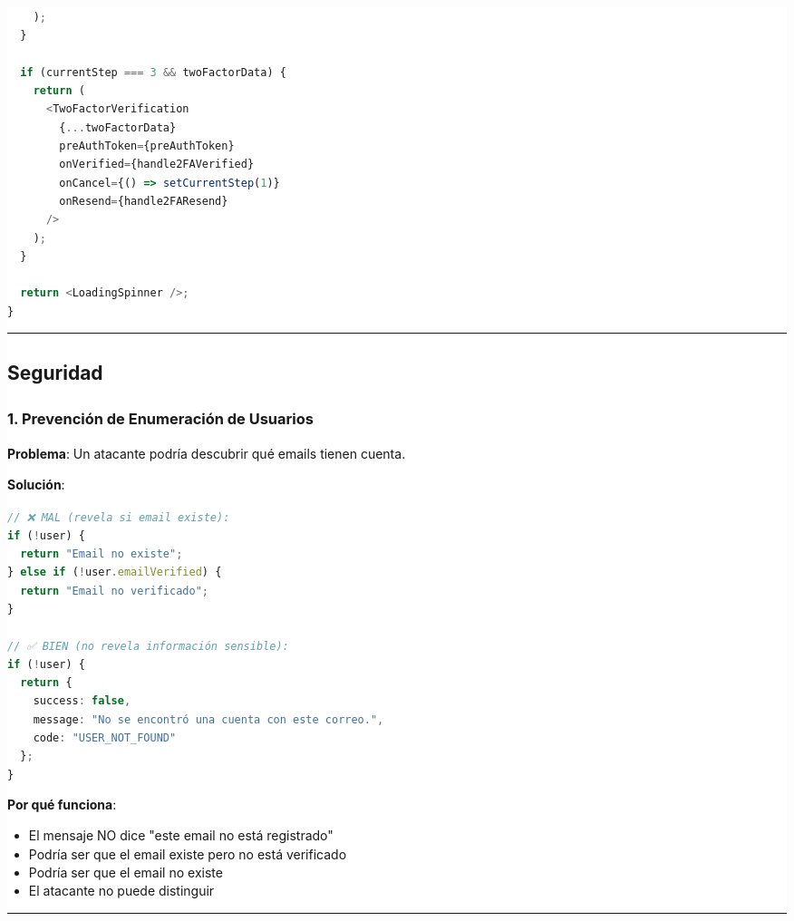 ```typescript
    );
  }

  if (currentStep === 3 && twoFactorData) {
    return (
      <TwoFactorVerification
        {...twoFactorData}
        preAuthToken={preAuthToken}
        onVerified={handle2FAVerified}
        onCancel={() => setCurrentStep(1)}
        onResend={handle2FAResend}
      />
    );
  }

  return <LoadingSpinner />;
}
```

---

## Seguridad

### 1. **Prevención de Enumeración de Usuarios**

**Problema**: Un atacante podría descubrir qué emails tienen cuenta.

**Solución**:
```typescript
// ❌ MAL (revela si email existe):
if (!user) {
  return "Email no existe";
} else if (!user.emailVerified) {
  return "Email no verificado";
}

// ✅ BIEN (no revela información sensible):
if (!user) {
  return {
    success: false,
    message: "No se encontró una cuenta con este correo.",
    code: "USER_NOT_FOUND"
  };
}
```

**Por qué funciona**:
- El mensaje NO dice "este email no está registrado"
- Podría ser que el email existe pero no está verificado
- Podría ser que el email no existe
- El atacante no puede distinguir

---